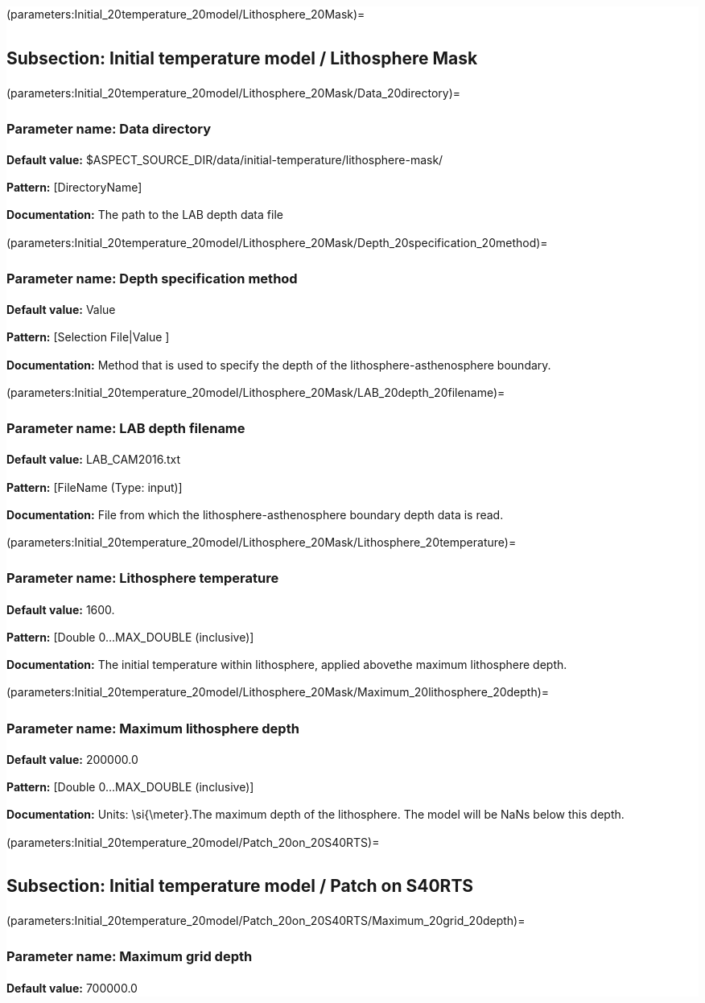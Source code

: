 (parameters:Initial_20temperature_20model/Lithosphere_20Mask)=
## **Subsection:** Initial temperature model / Lithosphere Mask
(parameters:Initial_20temperature_20model/Lithosphere_20Mask/Data_20directory)=
### __Parameter name:__ Data directory
**Default value:** $ASPECT_SOURCE_DIR/data/initial-temperature/lithosphere-mask/

**Pattern:** [DirectoryName]

**Documentation:** The path to the LAB depth data file

(parameters:Initial_20temperature_20model/Lithosphere_20Mask/Depth_20specification_20method)=
### __Parameter name:__ Depth specification method
**Default value:** Value

**Pattern:** [Selection File|Value ]

**Documentation:** Method that is used to specify the depth of the lithosphere-asthenosphere boundary.

(parameters:Initial_20temperature_20model/Lithosphere_20Mask/LAB_20depth_20filename)=
### __Parameter name:__ LAB depth filename
**Default value:** LAB_CAM2016.txt

**Pattern:** [FileName (Type: input)]

**Documentation:** File from which the lithosphere-asthenosphere boundary depth data is read.

(parameters:Initial_20temperature_20model/Lithosphere_20Mask/Lithosphere_20temperature)=
### __Parameter name:__ Lithosphere temperature
**Default value:** 1600.

**Pattern:** [Double 0...MAX_DOUBLE (inclusive)]

**Documentation:** The initial temperature within lithosphere, applied abovethe maximum lithosphere depth.

(parameters:Initial_20temperature_20model/Lithosphere_20Mask/Maximum_20lithosphere_20depth)=
### __Parameter name:__ Maximum lithosphere depth
**Default value:** 200000.0

**Pattern:** [Double 0...MAX_DOUBLE (inclusive)]

**Documentation:** Units: \si{\meter}.The maximum depth of the lithosphere. The model will be NaNs below this depth.

(parameters:Initial_20temperature_20model/Patch_20on_20S40RTS)=
## **Subsection:** Initial temperature model / Patch on S40RTS
(parameters:Initial_20temperature_20model/Patch_20on_20S40RTS/Maximum_20grid_20depth)=
### __Parameter name:__ Maximum grid depth
**Default value:** 700000.0
